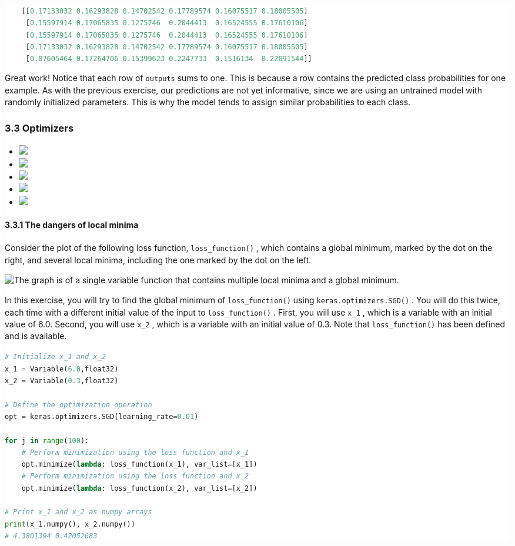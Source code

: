 ```python
    [[0.17133032 0.16293828 0.14702542 0.17789574 0.16075517 0.18005505]
     [0.15597914 0.17065835 0.1275746  0.2044413  0.16524555 0.17610106]
     [0.15597914 0.17065835 0.1275746  0.2044413  0.16524555 0.17610106]
     [0.17133032 0.16293828 0.14702542 0.17789574 0.16075517 0.18005505]
     [0.07605464 0.17264706 0.15399623 0.2247733  0.1516134  0.22091544]]
```

Great work! Notice that each row of `outputs` sums to one. This is because a row contains the predicted class probabilities for one example. As with the previous exercise, our predictions are not yet informative, since we are using an untrained model with randomly initialized parameters. This is why the model tends to assign similar probabilities to each class.

### **3.3 Optimizers**

* ![](https://datascience103579984.files.wordpress.com/2020/01/21-5.png?w=975)
* ![](https://datascience103579984.files.wordpress.com/2020/01/22-5.png?w=914)
* ![](https://datascience103579984.files.wordpress.com/2020/01/23-5.png?w=770)
* ![](https://datascience103579984.files.wordpress.com/2020/01/24-5.png?w=713)
* ![](https://datascience103579984.files.wordpress.com/2020/01/25-3.png?w=1024)

#### **3.3.1 The dangers of local minima**

Consider the plot of the following loss function, `loss_function()` , which contains a global minimum, marked by the dot on the right, and several local minima, including the one marked by the dot on the left.

![The graph is of a single variable function that contains multiple local minima and a global minimum.](https://assets.datacamp.com/production/repositories/3953/datasets/42876c85cba5c14941a3fac191eff75b41597112/local_minima_dots_4_10.png)

In this exercise, you will try to find the global minimum of `loss_function()` using `keras.optimizers.SGD()` . You will do this twice, each time with a different initial value of the input to `loss_function()` . First, you will use `x_1` , which is a variable with an initial value of 6.0. Second, you will use `x_2` , which is a variable with an initial value of 0.3. Note that `loss_function()` has been defined and is available.

```python
# Initialize x_1 and x_2
x_1 = Variable(6.0,float32)
x_2 = Variable(0.3,float32)

# Define the optimization operation
opt = keras.optimizers.SGD(learning_rate=0.01)

for j in range(100):
    # Perform minimization using the loss function and x_1
    opt.minimize(lambda: loss_function(x_1), var_list=[x_1])
    # Perform minimization using the loss function and x_2
    opt.minimize(lambda: loss_function(x_2), var_list=[x_2])

# Print x_1 and x_2 as numpy arrays
print(x_1.numpy(), x_2.numpy())
# 4.3801394 0.42052683
```
